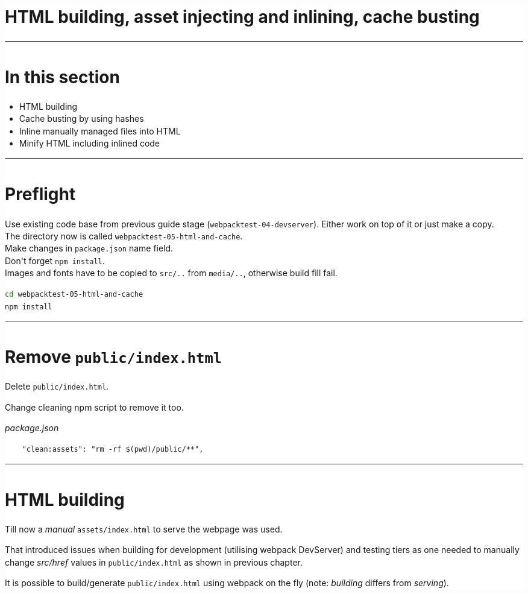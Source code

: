 # HTML building, asset injecting and inlining, cache busting

---
# In this section

* HTML building
* Cache busting by using hashes
* Inline manually managed files into HTML
* Minify HTML including inlined code

---
# Preflight

Use existing code base from previous guide stage (`webpacktest-04-devserver`). Either work on top of it or just make a copy.  
The directory now is called `webpacktest-05-html-and-cache`.  
Make changes in `package.json` name field.  
Don't forget `npm install`.  
Images and fonts have to be copied to `src/..` from `media/..`, otherwise build fill fail.

```sh
cd webpacktest-05-html-and-cache
npm install
```
---
# Remove `public/index.html`

Delete `public/index.html`.

Change cleaning npm script to remove it too.

_package.json_

```
    "clean:assets": "rm -rf $(pwd)/public/**",
```

---
# HTML building

Till now a *manual* `assets/index.html` to serve the webpage was used.

That introduced issues when building for development (utilising webpack DevServer) and testing tiers as one needed to manually change *src/href* values in `public/index.html` as shown in previous chapter.

It is possible to build/generate `public/index.html` using webpack on the fly (note: *building* differs from *serving*).
